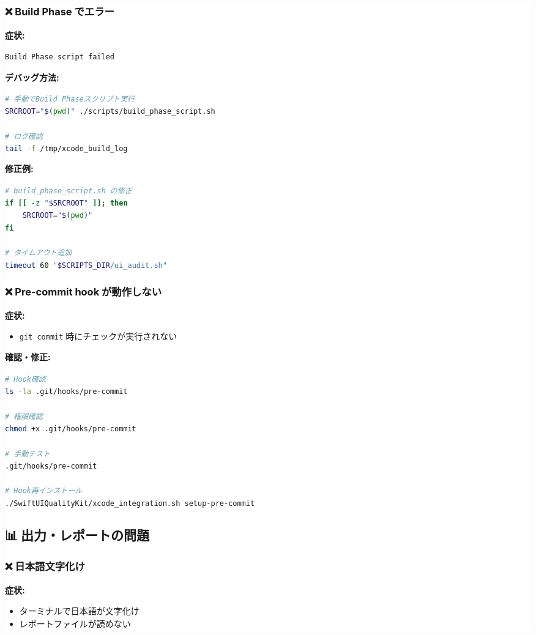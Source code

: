 ### ❌ Build Phase でエラー

**症状:**
```
Build Phase script failed
```

**デバッグ方法:**
```bash
# 手動でBuild Phaseスクリプト実行
SRCROOT="$(pwd)" ./scripts/build_phase_script.sh

# ログ確認
tail -f /tmp/xcode_build_log
```

**修正例:**
```bash
# build_phase_script.sh の修正
if [[ -z "$SRCROOT" ]]; then
    SRCROOT="$(pwd)"
fi

# タイムアウト追加
timeout 60 "$SCRIPTS_DIR/ui_audit.sh"
```

### ❌ Pre-commit hook が動作しない

**症状:**
- `git commit` 時にチェックが実行されない

**確認・修正:**
```bash
# Hook確認
ls -la .git/hooks/pre-commit

# 権限確認
chmod +x .git/hooks/pre-commit

# 手動テスト
.git/hooks/pre-commit

# Hook再インストール
./SwiftUIQualityKit/xcode_integration.sh setup-pre-commit
```

## 📊 出力・レポートの問題

### ❌ 日本語文字化け

**症状:**
- ターミナルで日本語が文字化け
- レポートファイルが読めない
